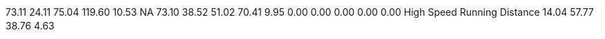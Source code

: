 <td style="text-align:right;">
73.11
</td>
<td style="text-align:right;">
24.11
</td>
<td style="text-align:right;">
75.04
</td>
<td style="text-align:right;">
119.60
</td>
<td style="text-align:right;">
10.53
</td>
<td style="text-align:left;">
NA
</td>
<td style="text-align:right;">
73.10
</td>
<td style="text-align:right;">
38.52
</td>
<td style="text-align:right;">
51.02
</td>
<td style="text-align:right;">
70.41
</td>
<td style="text-align:right;">
9.95
</td>
<td style="text-align:right;">
0.00
</td>
<td style="text-align:right;">
0.00
</td>
<td style="text-align:right;">
0.00
</td>
<td style="text-align:right;">
0.00
</td>
<td style="text-align:right;">
0.00
</td>
</tr>
<tr>
<td style="text-align:left;">
High Speed Running Distance
</td>
<td style="text-align:right;">
14.04
</td>
<td style="text-align:right;">
57.77
</td>
<td style="text-align:right;">
38.76
</td>
<td style="text-align:right;">
4.63